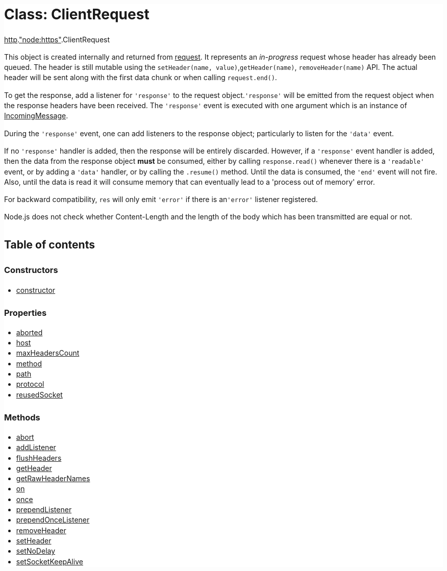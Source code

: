 # Class: ClientRequest

[http](../modules/http.md).["node:https"](../modules/http._node_https_.md).ClientRequest

This object is created internally and returned from [request](../modules/http._node_https_.md#request). It
represents an _in-progress_ request whose header has already been queued. The
header is still mutable using the `setHeader(name, value)`,`getHeader(name)`, `removeHeader(name)` API. The actual header will
be sent along with the first data chunk or when calling `request.end()`.

To get the response, add a listener for `'response'` to the request object.`'response'` will be emitted from the request object when the response
headers have been received. The `'response'` event is executed with one
argument which is an instance of [IncomingMessage](http._node_https_.IncomingMessage.md).

During the `'response'` event, one can add listeners to the
response object; particularly to listen for the `'data'` event.

If no `'response'` handler is added, then the response will be
entirely discarded. However, if a `'response'` event handler is added,
then the data from the response object **must** be consumed, either by
calling `response.read()` whenever there is a `'readable'` event, or
by adding a `'data'` handler, or by calling the `.resume()` method.
Until the data is consumed, the `'end'` event will not fire. Also, until
the data is read it will consume memory that can eventually lead to a
'process out of memory' error.

For backward compatibility, `res` will only emit `'error'` if there is an`'error'` listener registered.

Node.js does not check whether Content-Length and the length of the
body which has been transmitted are equal or not.

## Table of contents

### Constructors

- [constructor](http._node_https_.ClientRequest.md#constructor)

### Properties

- [aborted](http._node_https_.ClientRequest.md#aborted)
- [host](http._node_https_.ClientRequest.md#host)
- [maxHeadersCount](http._node_https_.ClientRequest.md#maxheaderscount)
- [method](http._node_https_.ClientRequest.md#method)
- [path](http._node_https_.ClientRequest.md#path)
- [protocol](http._node_https_.ClientRequest.md#protocol)
- [reusedSocket](http._node_https_.ClientRequest.md#reusedsocket)

### Methods

- [abort](http._node_https_.ClientRequest.md#abort)
- [addListener](http._node_https_.ClientRequest.md#addlistener)
- [flushHeaders](http._node_https_.ClientRequest.md#flushheaders)
- [getHeader](http._node_https_.ClientRequest.md#getheader)
- [getRawHeaderNames](http._node_https_.ClientRequest.md#getrawheadernames)
- [on](http._node_https_.ClientRequest.md#on)
- [once](http._node_https_.ClientRequest.md#once)
- [prependListener](http._node_https_.ClientRequest.md#prependlistener)
- [prependOnceListener](http._node_https_.ClientRequest.md#prependoncelistener)
- [removeHeader](http._node_https_.ClientRequest.md#removeheader)
- [setHeader](http._node_https_.ClientRequest.md#setheader)
- [setNoDelay](http._node_https_.ClientRequest.md#setnodelay)
- [setSocketKeepAlive](http._node_https_.ClientRequest.md#setsocketkeepalive)